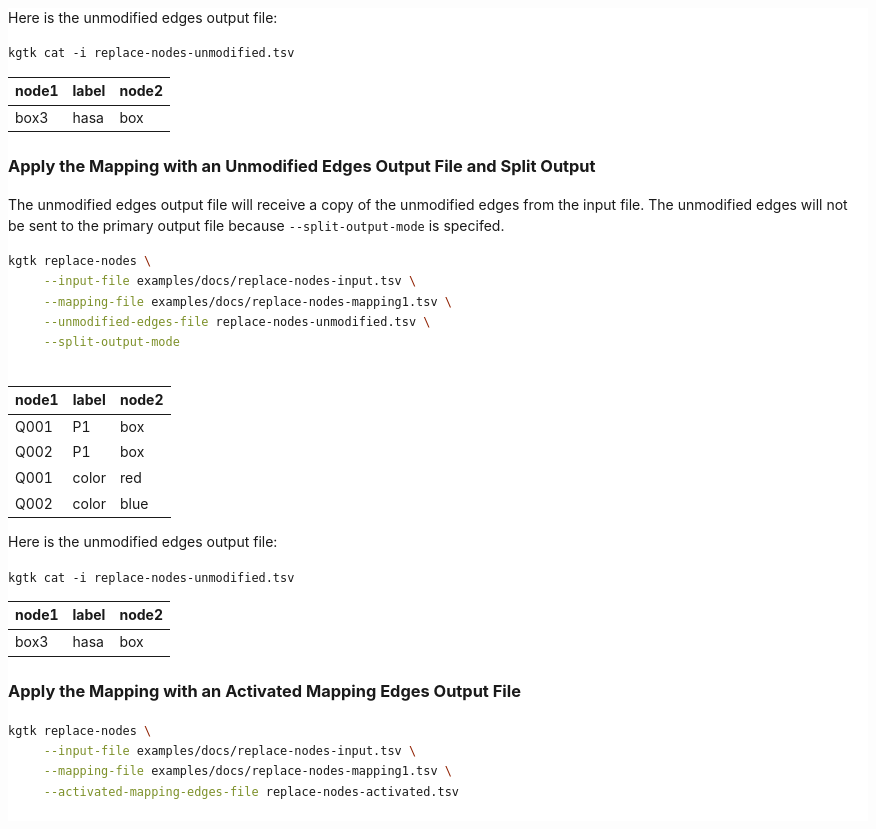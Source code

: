 
Here is the unmodified edges output file:

```bask
kgtk cat -i replace-nodes-unmodified.tsv
```

| node1 | label | node2 |
| -- | -- | -- |
| box3 | hasa | box |

### Apply the Mapping with an Unmodified Edges Output File and Split Output

The unmodified edges output file will receive a copy of the unmodified edges
from the input file.  The unmodified edges will not be sent to the primary
output file because `--split-output-mode` is specifed.

```bash
kgtk replace-nodes \
     --input-file examples/docs/replace-nodes-input.tsv \
     --mapping-file examples/docs/replace-nodes-mapping1.tsv \
     --unmodified-edges-file replace-nodes-unmodified.tsv \
     --split-output-mode
     
```

| node1 | label | node2 |
| -- | -- | -- |
| Q001 | P1 | box |
| Q002 | P1 | box |
| Q001 | color | red |
| Q002 | color | blue |


Here is the unmodified edges output file:

```bask
kgtk cat -i replace-nodes-unmodified.tsv
```

| node1 | label | node2 |
| -- | -- | -- |
| box3 | hasa | box |

### Apply the Mapping with an Activated Mapping Edges Output File

```bash
kgtk replace-nodes \
     --input-file examples/docs/replace-nodes-input.tsv \
     --mapping-file examples/docs/replace-nodes-mapping1.tsv \
     --activated-mapping-edges-file replace-nodes-activated.tsv
     
```
